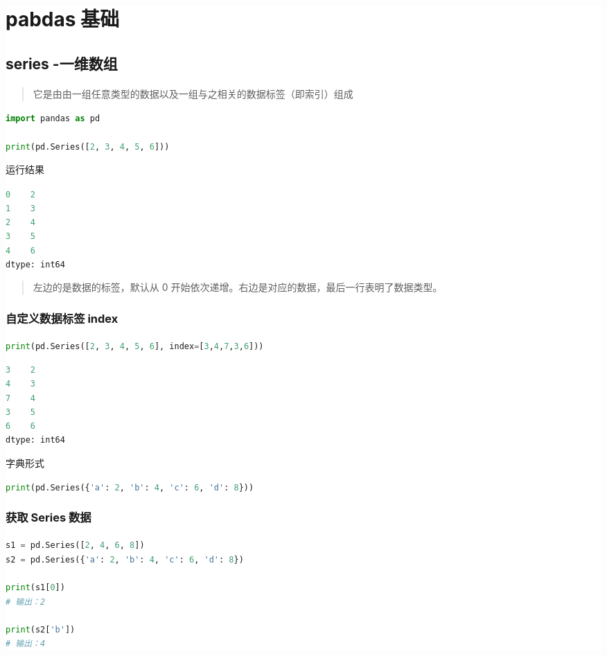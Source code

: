 # pabdas 基础
## series -一维数组

> 它是由由一组任意类型的数据以及一组与之相关的数据标签（即索引）组成

```python
import pandas as pd  
  
print(pd.Series([2, 3, 4, 5, 6]))
```

运行结果
```python
0    2
1    3
2    4
3    5
4    6
dtype: int64
```

> 左边的是数据的标签，默认从 0 开始依次递增。右边是对应的数据，最后一行表明了数据类型。

### 自定义数据标签 index

```python
print(pd.Series([2, 3, 4, 5, 6], index=[3,4,7,3,6]))
```

```python
3    2
4    3
7    4
3    5
6    6
dtype: int64
```

字典形式

```python
print(pd.Series({'a': 2, 'b': 4, 'c': 6, 'd': 8}))
```

### 获取 Series 数据

```python
s1 = pd.Series([2, 4, 6, 8])
s2 = pd.Series({'a': 2, 'b': 4, 'c': 6, 'd': 8})

print(s1[0])
# 输出：2

print(s2['b'])
# 输出：4
```
